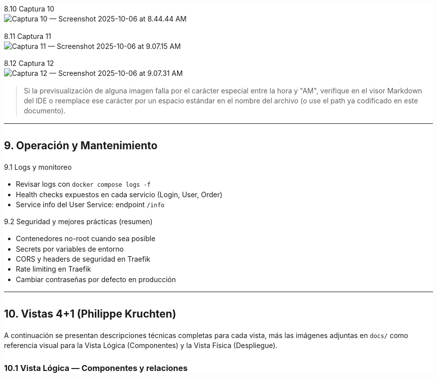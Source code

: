 8.10 Captura 10  
![Captura 10 — Screenshot 2025-10-06 at 8.44.44 AM](Fotos%20Frontend/Screenshot%202025-10-06%20at%208.44.44%E2%80%AFAM.png)

8.11 Captura 11  
![Captura 11 — Screenshot 2025-10-06 at 9.07.15 AM](Fotos%20Frontend/Screenshot%202025-10-06%20at%209.07.15%E2%80%AFAM.png)

8.12 Captura 12  
![Captura 12 — Screenshot 2025-10-06 at 9.07.31 AM](Fotos%20Frontend/Screenshot%202025-10-06%20at%209.07.31%E2%80%AFAM.png)

> Si la previsualización de alguna imagen falla por el carácter especial entre la hora y "AM", verifique en el visor Markdown del IDE o reemplace ese carácter por un espacio estándar en el nombre del archivo (o use el path ya codificado en este documento).

---

## 9. Operación y Mantenimiento

9.1 Logs y monitoreo  
- Revisar logs con `docker compose logs -f`  
- Health checks expuestos en cada servicio (Login, User, Order)  
- Service info del User Service: endpoint `/info`

9.2 Seguridad y mejores prácticas (resumen)  
- Contenedores no-root cuando sea posible  
- Secrets por variables de entorno  
- CORS y headers de seguridad en Traefik  
- Rate limiting en Traefik  
- Cambiar contraseñas por defecto en producción

---

## 10. Vistas 4+1 (Philippe Kruchten)

A continuación se presentan descripciones técnicas completas para cada vista, más las imágenes adjuntas en `docs/` como referencia visual para la Vista Lógica (Componentes) y la Vista Física (Despliegue).

### 10.1 Vista Lógica — Componentes y relaciones
